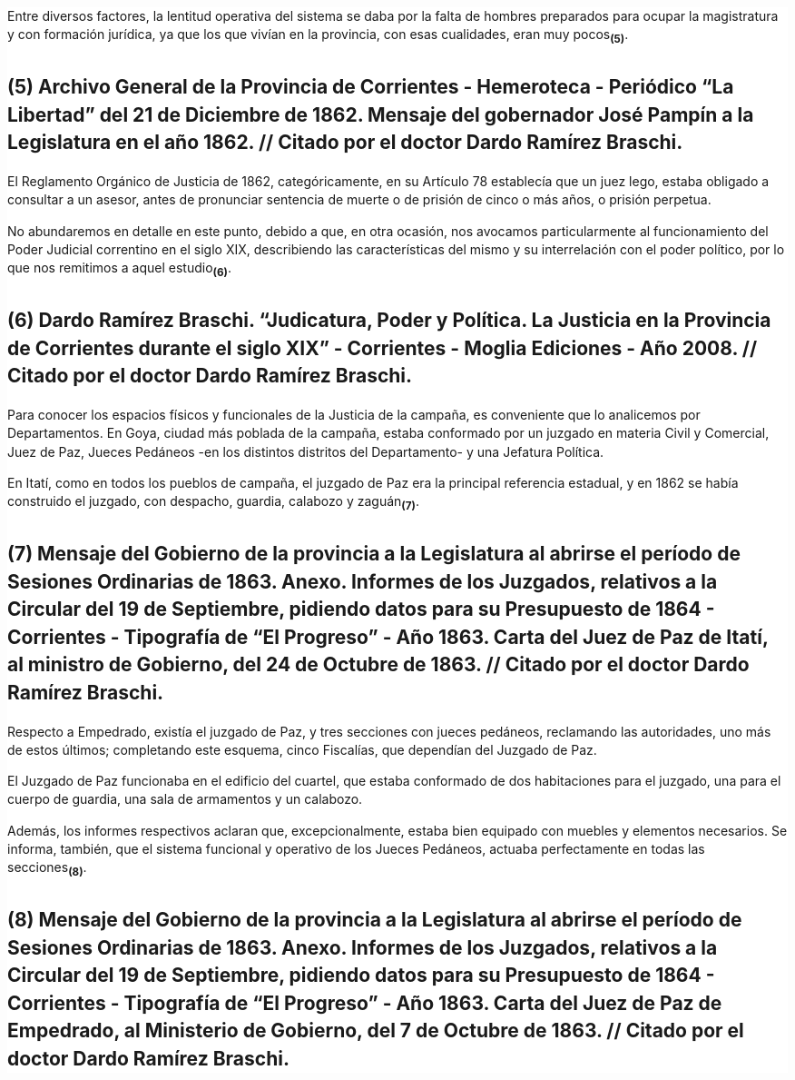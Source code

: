 Entre diversos factores, la lentitud operativa del sistema se daba por la falta de hombres preparados para ocupar la magistratura y con formación jurídica, ya que los que vivían en la provincia, con esas cualidades, eran muy pocos<sub><strong>(5)</strong></sub>.

## **(5)** Archivo General de la Provincia de Corrientes - Hemeroteca - Periódico “La Libertad” del 21 de Diciembre de 1862. Mensaje del gobernador José Pampín a la Legislatura en el año 1862. // Citado por el doctor Dardo Ramírez Braschi.

El Reglamento Orgánico de Justicia de 1862, categóricamente, en su Artículo 78 establecía que un juez lego, estaba obligado a consultar a un asesor, antes de pronunciar sentencia de muerte o de prisión de cinco o más años, o prisión perpetua.

No abundaremos en detalle en este punto, debido a que, en otra ocasión, nos avocamos particularmente al funcionamiento del Poder Judicial correntino en el siglo XIX, describiendo las características del mismo y su interrelación con el poder político, por lo que nos remitimos a aquel estudio<sub><strong>(6)</strong></sub>.

## **(6)** Dardo Ramírez Braschi. “Judicatura, Poder y Política. La Justicia en la Provincia de Corrientes durante el siglo XIX” - Corrientes - Moglia Ediciones - Año 2008. // Citado por el doctor Dardo Ramírez Braschi.

Para conocer los espacios físicos y funcionales de la Justicia de la campaña, es conveniente que lo analicemos por Departamentos. En Goya, ciudad más poblada de la campaña, estaba conformado por un juzgado en materia Civil y Comercial, Juez de Paz, Jueces Pedáneos -en los distintos distritos del Departamento- y una Jefatura Política.

En Itatí, como en todos los pueblos de campaña, el juzgado de Paz era la principal referencia estadual, y en 1862 se había construido el juzgado, con despacho, guardia, calabozo y zaguán<sub><strong>(7)</strong></sub>.

## **(7)** Mensaje del Gobierno de la provincia a la Legislatura al abrirse el período de Sesiones Ordinarias de 1863. Anexo. Informes de los Juzgados, relativos a la Circular del 19 de Septiembre, pidiendo datos para su Presupuesto de 1864 - Corrientes - Tipografía de “El Progreso” - Año 1863. Carta del Juez de Paz de Itatí, al ministro de Gobierno, del 24 de Octubre de 1863. // Citado por el doctor Dardo Ramírez Braschi.

Respecto a Empedrado, existía el juzgado de Paz, y tres secciones con jueces pedáneos, reclamando las autoridades, uno más de estos últimos; completando este esquema, cinco Fiscalías, que dependían del Juzgado de Paz.

El Juzgado de Paz funcionaba en el edificio del cuartel, que estaba conformado de dos habitaciones para el juzgado, una para el cuerpo de guardia, una sala de armamentos y un calabozo.

Además, los informes respectivos aclaran que, excepcionalmente, estaba bien equipado con muebles y elementos necesarios. Se informa, también, que el sistema funcional y operativo de los Jueces Pedáneos, actuaba perfectamente en todas las secciones<sub><strong>(8)</strong></sub>.

## **(8)** Mensaje del Gobierno de la provincia a la Legislatura al abrirse el período de Sesiones Ordinarias de 1863. Anexo. Informes de los Juzgados, relativos a la Circular del 19 de Septiembre, pidiendo datos para su Presupuesto de 1864 - Corrientes - Tipografía de “El Progreso” - Año 1863. Carta del Juez de Paz de Empedrado, al Ministerio de Gobierno, del 7 de Octubre de 1863. // Citado por el doctor Dardo Ramírez Braschi.
